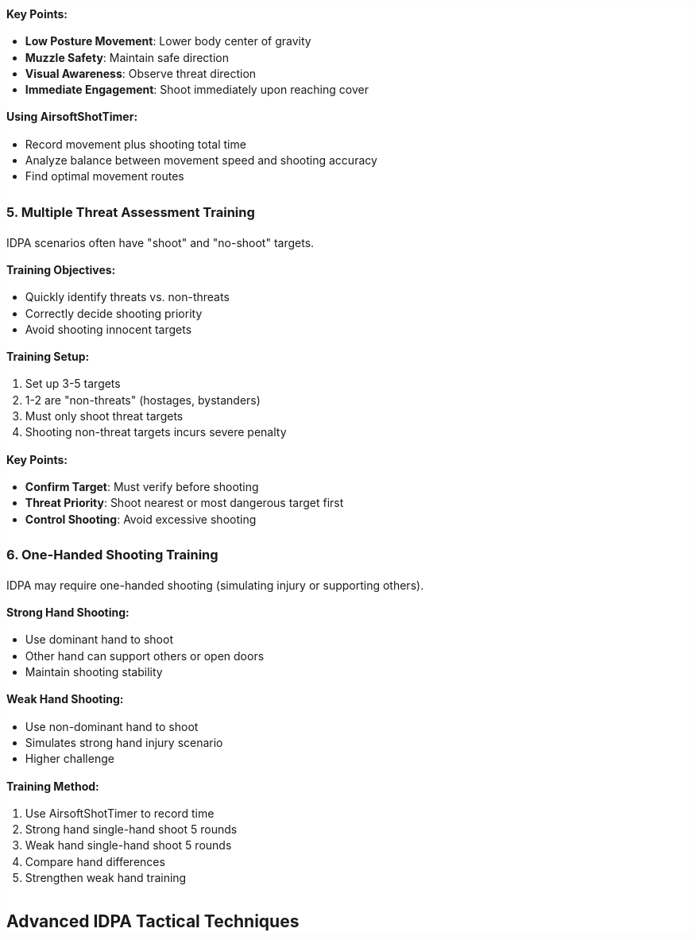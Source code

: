 **Key Points:**
- **Low Posture Movement**: Lower body center of gravity
- **Muzzle Safety**: Maintain safe direction
- **Visual Awareness**: Observe threat direction
- **Immediate Engagement**: Shoot immediately upon reaching cover

**Using AirsoftShotTimer:**
- Record movement plus shooting total time
- Analyze balance between movement speed and shooting accuracy
- Find optimal movement routes

### 5. Multiple Threat Assessment Training

IDPA scenarios often have "shoot" and "no-shoot" targets.

**Training Objectives:**
- Quickly identify threats vs. non-threats
- Correctly decide shooting priority
- Avoid shooting innocent targets

**Training Setup:**
1. Set up 3-5 targets
2. 1-2 are "non-threats" (hostages, bystanders)
3. Must only shoot threat targets
4. Shooting non-threat targets incurs severe penalty

**Key Points:**
- **Confirm Target**: Must verify before shooting
- **Threat Priority**: Shoot nearest or most dangerous target first
- **Control Shooting**: Avoid excessive shooting

### 6. One-Handed Shooting Training

IDPA may require one-handed shooting (simulating injury or supporting others).

**Strong Hand Shooting:**
- Use dominant hand to shoot
- Other hand can support others or open doors
- Maintain shooting stability

**Weak Hand Shooting:**
- Use non-dominant hand to shoot
- Simulates strong hand injury scenario
- Higher challenge

**Training Method:**
1. Use AirsoftShotTimer to record time
2. Strong hand single-hand shoot 5 rounds
3. Weak hand single-hand shoot 5 rounds
4. Compare hand differences
5. Strengthen weak hand training

## Advanced IDPA Tactical Techniques
